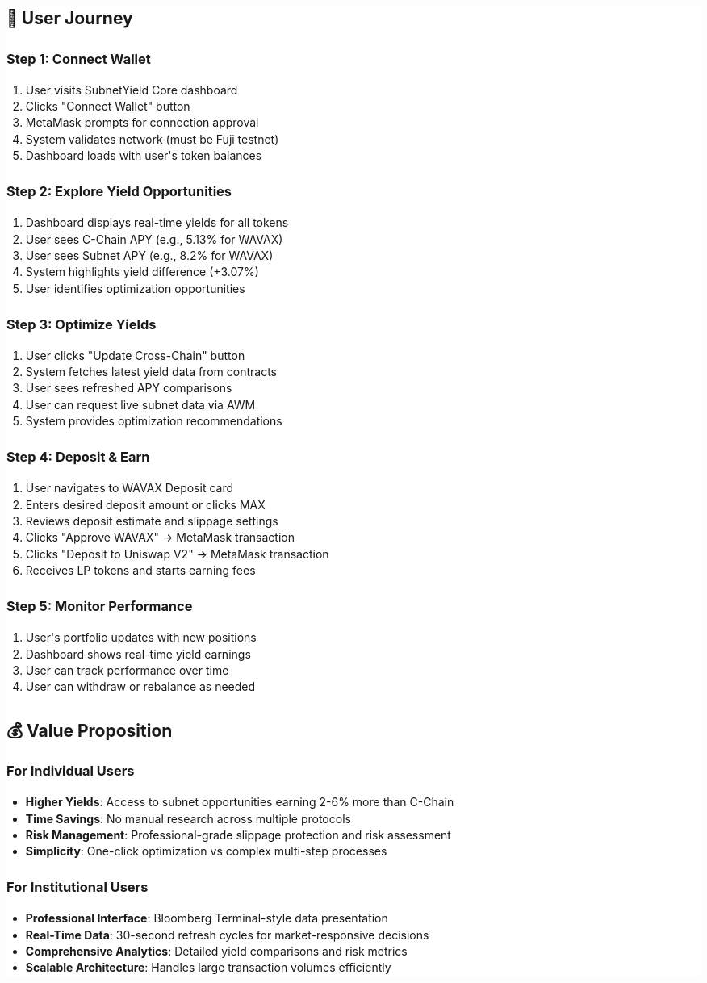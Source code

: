 ## 🎯 User Journey

### Step 1: Connect Wallet
1. User visits SubnetYield Core dashboard
2. Clicks "Connect Wallet" button
3. MetaMask prompts for connection approval
4. System validates network (must be Fuji testnet)
5. Dashboard loads with user's token balances

### Step 2: Explore Yield Opportunities
1. Dashboard displays real-time yields for all tokens
2. User sees C-Chain APY (e.g., 5.13% for WAVAX)
3. User sees Subnet APY (e.g., 8.2% for WAVAX)
4. System highlights yield difference (+3.07%)
5. User identifies optimization opportunities

### Step 3: Optimize Yields
1. User clicks "Update Cross-Chain" button
2. System fetches latest yield data from contracts
3. User sees refreshed APY comparisons
4. User can request live subnet data via AWM
5. System provides optimization recommendations

### Step 4: Deposit & Earn
1. User navigates to WAVAX Deposit card
2. Enters desired deposit amount or clicks MAX
3. Reviews deposit estimate and slippage settings
4. Clicks "Approve WAVAX" → MetaMask transaction
5. Clicks "Deposit to Uniswap V2" → MetaMask transaction
6. Receives LP tokens and starts earning fees

### Step 5: Monitor Performance
1. User's portfolio updates with new positions
2. Dashboard shows real-time yield earnings
3. User can track performance over time
4. User can withdraw or rebalance as needed

## 💰 Value Proposition

### For Individual Users
- **Higher Yields**: Access to subnet opportunities earning 2-6% more than C-Chain
- **Time Savings**: No manual research across multiple protocols
- **Risk Management**: Professional-grade slippage protection and risk assessment
- **Simplicity**: One-click optimization vs complex multi-step processes

### For Institutional Users
- **Professional Interface**: Bloomberg Terminal-style data presentation
- **Real-Time Data**: 30-second refresh cycles for market-responsive decisions
- **Comprehensive Analytics**: Detailed yield comparisons and risk metrics
- **Scalable Architecture**: Handles large transaction volumes efficiently
